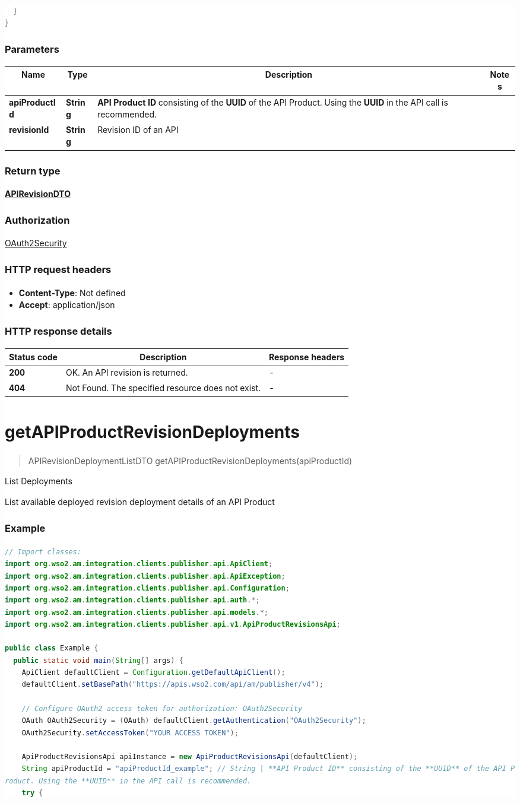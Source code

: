 ```java
  }
}
```

### Parameters

Name | Type | Description  | Notes
------------- | ------------- | ------------- | -------------
 **apiProductId** | **String**| **API Product ID** consisting of the **UUID** of the API Product. Using the **UUID** in the API call is recommended.  |
 **revisionId** | **String**| Revision ID of an API  |

### Return type

[**APIRevisionDTO**](APIRevisionDTO.md)

### Authorization

[OAuth2Security](../README.md#OAuth2Security)

### HTTP request headers

 - **Content-Type**: Not defined
 - **Accept**: application/json

### HTTP response details
| Status code | Description | Response headers |
|-------------|-------------|------------------|
**200** | OK. An API revision is returned.  |  -  |
**404** | Not Found. The specified resource does not exist. |  -  |

<a name="getAPIProductRevisionDeployments"></a>
# **getAPIProductRevisionDeployments**
> APIRevisionDeploymentListDTO getAPIProductRevisionDeployments(apiProductId)

List Deployments

List available deployed revision deployment details of an API Product 

### Example
```java
// Import classes:
import org.wso2.am.integration.clients.publisher.api.ApiClient;
import org.wso2.am.integration.clients.publisher.api.ApiException;
import org.wso2.am.integration.clients.publisher.api.Configuration;
import org.wso2.am.integration.clients.publisher.api.auth.*;
import org.wso2.am.integration.clients.publisher.api.models.*;
import org.wso2.am.integration.clients.publisher.api.v1.ApiProductRevisionsApi;

public class Example {
  public static void main(String[] args) {
    ApiClient defaultClient = Configuration.getDefaultApiClient();
    defaultClient.setBasePath("https://apis.wso2.com/api/am/publisher/v4");
    
    // Configure OAuth2 access token for authorization: OAuth2Security
    OAuth OAuth2Security = (OAuth) defaultClient.getAuthentication("OAuth2Security");
    OAuth2Security.setAccessToken("YOUR ACCESS TOKEN");

    ApiProductRevisionsApi apiInstance = new ApiProductRevisionsApi(defaultClient);
    String apiProductId = "apiProductId_example"; // String | **API Product ID** consisting of the **UUID** of the API Product. Using the **UUID** in the API call is recommended. 
    try {
```